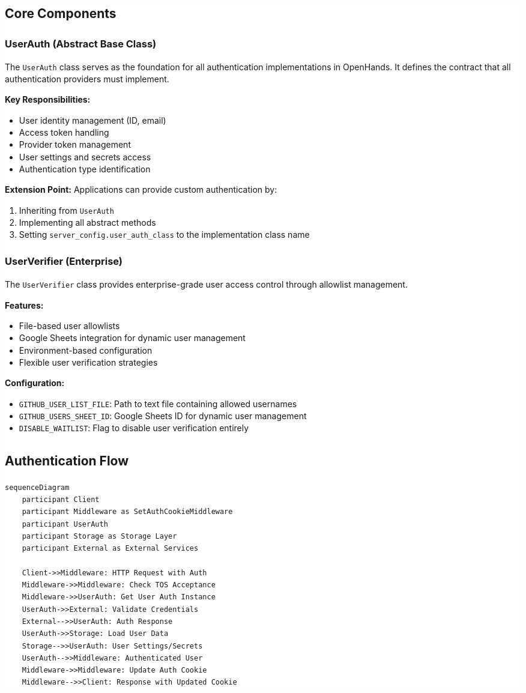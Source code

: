 ## Core Components

### UserAuth (Abstract Base Class)

The `UserAuth` class serves as the foundation for all authentication implementations in OpenHands. It defines the contract that all authentication providers must implement.

**Key Responsibilities:**
- User identity management (ID, email)
- Access token handling
- Provider token management
- User settings and secrets access
- Authentication type identification

**Extension Point:**
Applications can provide custom authentication by:
1. Inheriting from `UserAuth`
2. Implementing all abstract methods
3. Setting `server_config.user_auth_class` to the implementation class name

### UserVerifier (Enterprise)

The `UserVerifier` class provides enterprise-grade user access control through allowlist management.

**Features:**
- File-based user allowlists
- Google Sheets integration for dynamic user management
- Environment-based configuration
- Flexible user verification strategies

**Configuration:**
- `GITHUB_USER_LIST_FILE`: Path to text file containing allowed usernames
- `GITHUB_USERS_SHEET_ID`: Google Sheets ID for dynamic user management
- `DISABLE_WAITLIST`: Flag to disable user verification entirely

## Authentication Flow

```mermaid
sequenceDiagram
    participant Client
    participant Middleware as SetAuthCookieMiddleware
    participant UserAuth
    participant Storage as Storage Layer
    participant External as External Services
    
    Client->>Middleware: HTTP Request with Auth
    Middleware->>Middleware: Check TOS Acceptance
    Middleware->>UserAuth: Get User Auth Instance
    UserAuth->>External: Validate Credentials
    External-->>UserAuth: Auth Response
    UserAuth->>Storage: Load User Data
    Storage-->>UserAuth: User Settings/Secrets
    UserAuth-->>Middleware: Authenticated User
    Middleware->>Middleware: Update Auth Cookie
    Middleware-->>Client: Response with Updated Cookie
```
